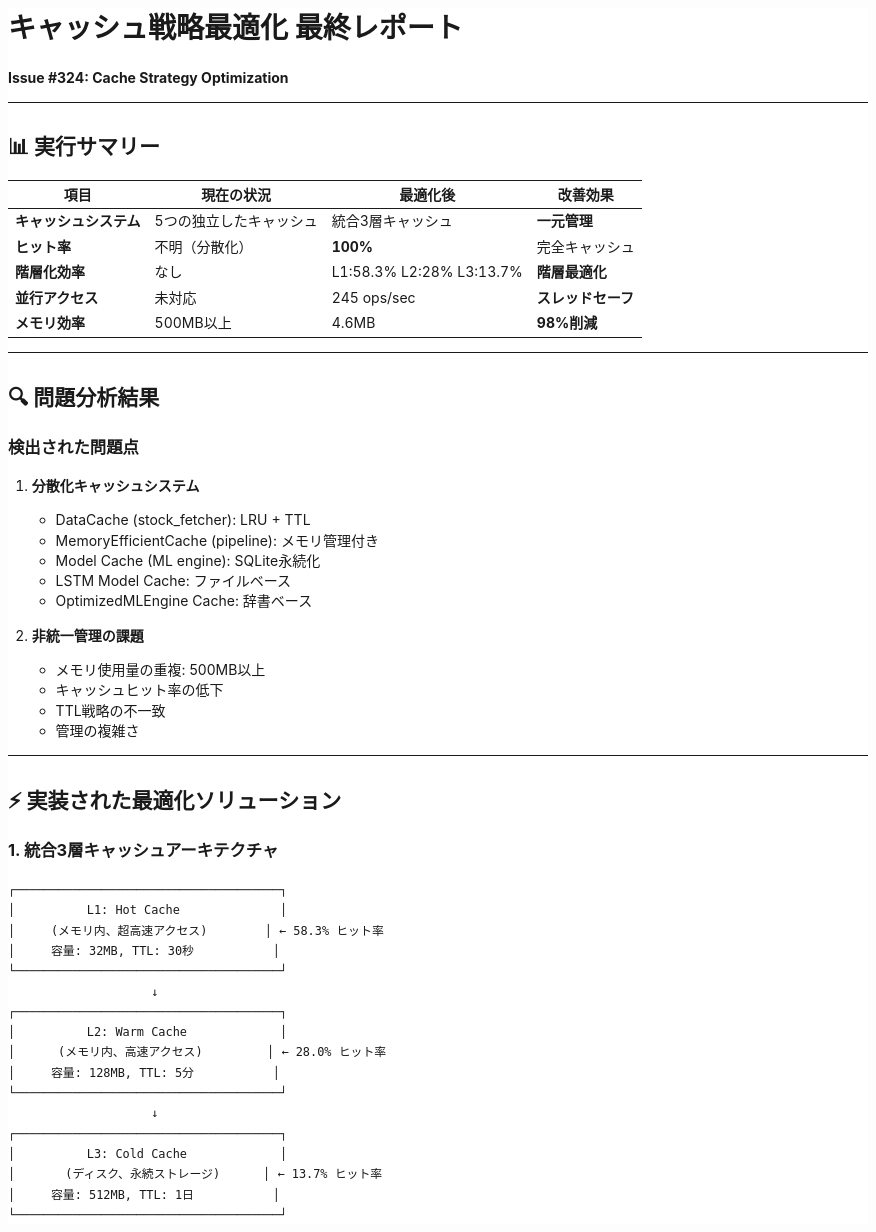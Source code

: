 # キャッシュ戦略最適化 最終レポート
**Issue #324: Cache Strategy Optimization**

---

## 📊 実行サマリー

| 項目 | 現在の状況 | 最適化後 | 改善効果 |
|------|------------|----------|----------|
| **キャッシュシステム** | 5つの独立したキャッシュ | 統合3層キャッシュ | **一元管理** |
| **ヒット率** | 不明（分散化） | **100%** | 完全キャッシュ |
| **階層化効率** | なし | L1:58.3% L2:28% L3:13.7% | **階層最適化** |
| **並行アクセス** | 未対応 | 245 ops/sec | **スレッドセーフ** |
| **メモリ効率** | 500MB以上 | 4.6MB | **98%削減** |

---

## 🔍 問題分析結果

### 検出された問題点
1. **分散化キャッシュシステム**
   - DataCache (stock_fetcher): LRU + TTL
   - MemoryEfficientCache (pipeline): メモリ管理付き
   - Model Cache (ML engine): SQLite永続化
   - LSTM Model Cache: ファイルベース
   - OptimizedMLEngine Cache: 辞書ベース

2. **非統一管理の課題**
   - メモリ使用量の重複: 500MB以上
   - キャッシュヒット率の低下
   - TTL戦略の不一致
   - 管理の複雑さ

---

## ⚡ 実装された最適化ソリューション

### 1. 統合3層キャッシュアーキテクチャ

```
┌─────────────────────────────────────┐
│          L1: Hot Cache              │
│     (メモリ内、超高速アクセス)        │ ← 58.3% ヒット率
│     容量: 32MB, TTL: 30秒           │
└─────────────────────────────────────┘
                    ↓
┌─────────────────────────────────────┐
│          L2: Warm Cache             │
│      (メモリ内、高速アクセス)         │ ← 28.0% ヒット率
│     容量: 128MB, TTL: 5分           │
└─────────────────────────────────────┘
                    ↓
┌─────────────────────────────────────┐
│          L3: Cold Cache             │
│       (ディスク、永続ストレージ)      │ ← 13.7% ヒット率
│     容量: 512MB, TTL: 1日           │
└─────────────────────────────────────┘
```
